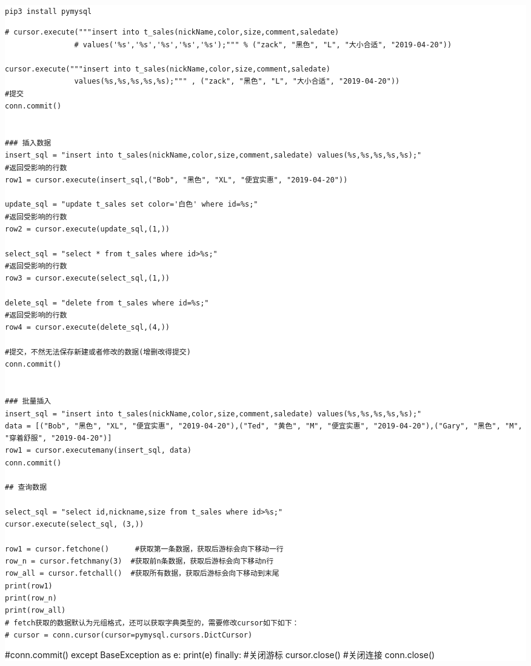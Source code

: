 ```pip3 install pymysql```
                    
    # cursor.execute("""insert into t_sales(nickName,color,size,comment,saledate) 
                    # values('%s','%s','%s','%s','%s');""" % ("zack", "黑色", "L", "大小合适", "2019-04-20"))
                    
    cursor.execute("""insert into t_sales(nickName,color,size,comment,saledate) 
                    values(%s,%s,%s,%s,%s);""" , ("zack", "黑色", "L", "大小合适", "2019-04-20"))
    #提交
    conn.commit()


    ### 插入数据
    insert_sql = "insert into t_sales(nickName,color,size,comment,saledate) values(%s,%s,%s,%s,%s);"
    #返回受影响的行数
    row1 = cursor.execute(insert_sql,("Bob", "黑色", "XL", "便宜实惠", "2019-04-20"))

    update_sql = "update t_sales set color='白色' where id=%s;"
    #返回受影响的行数
    row2 = cursor.execute(update_sql,(1,))

    select_sql = "select * from t_sales where id>%s;"
    #返回受影响的行数
    row3 = cursor.execute(select_sql,(1,))

    delete_sql = "delete from t_sales where id=%s;"
    #返回受影响的行数
    row4 = cursor.execute(delete_sql,(4,))

    #提交，不然无法保存新建或者修改的数据(增删改得提交)
    conn.commit()


    ### 批量插入
    insert_sql = "insert into t_sales(nickName,color,size,comment,saledate) values(%s,%s,%s,%s,%s);"
    data = [("Bob", "黑色", "XL", "便宜实惠", "2019-04-20"),("Ted", "黄色", "M", "便宜实惠", "2019-04-20"),("Gary", "黑色", "M", "穿着舒服", "2019-04-20")]
    row1 = cursor.executemany(insert_sql, data)
    conn.commit()

    ## 查询数据
   
    select_sql = "select id,nickname,size from t_sales where id>%s;"
    cursor.execute(select_sql, (3,))

    row1 = cursor.fetchone()      #获取第一条数据，获取后游标会向下移动一行
    row_n = cursor.fetchmany(3)  #获取前n条数据，获取后游标会向下移动n行
    row_all = cursor.fetchall()  #获取所有数据，获取后游标会向下移动到末尾
    print(row1)
    print(row_n)
    print(row_all)
    # fetch获取的数据默认为元组格式，还可以获取字典类型的，需要修改cursor如下如下：
    # cursor = conn.cursor(cursor=pymysql.cursors.DictCursor)

#conn.commit()
except BaseException as e:
    print(e)
finally:
    #关闭游标
    cursor.close()
    #关闭连接
    conn.close()
```